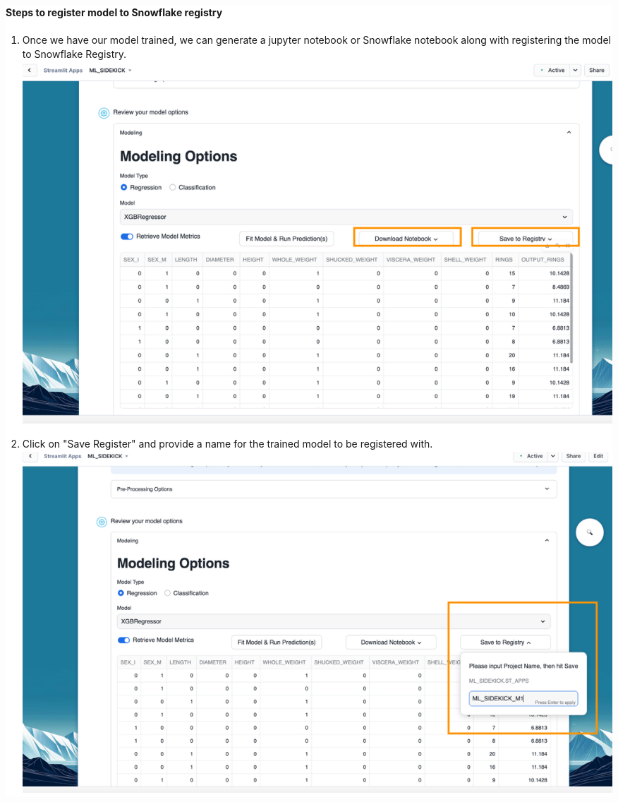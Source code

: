 #### Steps to register model to Snowflake registry

1. Once we have our model trained, we can generate a jupyter notebook or Snowflake notebook along with registering the model to Snowflake Registry.
  ![](./assets/Register_1.png)

2. Click on "Save Register" and provide a name for the trained model to be registered with.
  ![](./assets/Register_2.png)
